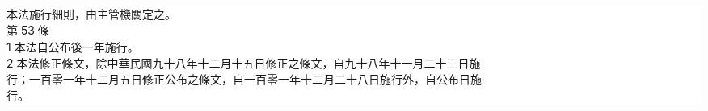 本法施行細則，由主管機關定之。  
第 53 條  
1 本法自公布後一年施行。  
2 本法修正條文，除中華民國九十八年十二月十五日修正之條文，自九十八年十一月二十三日施  
行；一百零一年十二月五日修正公布之條文，自一百零一年十二月二十八日施行外，自公布日施  
行。  


